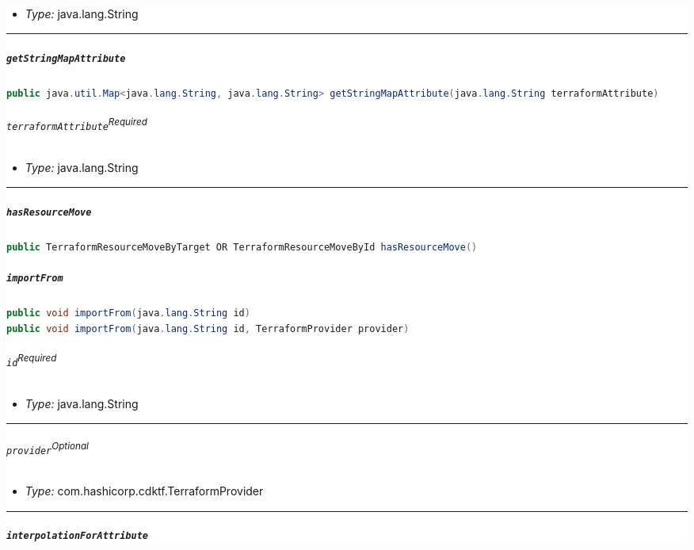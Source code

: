 - *Type:* java.lang.String

---

##### `getStringMapAttribute` <a name="getStringMapAttribute" id="@cdktf/provider-vault.transformRole.TransformRole.getStringMapAttribute"></a>

```java
public java.util.Map<java.lang.String, java.lang.String> getStringMapAttribute(java.lang.String terraformAttribute)
```

###### `terraformAttribute`<sup>Required</sup> <a name="terraformAttribute" id="@cdktf/provider-vault.transformRole.TransformRole.getStringMapAttribute.parameter.terraformAttribute"></a>

- *Type:* java.lang.String

---

##### `hasResourceMove` <a name="hasResourceMove" id="@cdktf/provider-vault.transformRole.TransformRole.hasResourceMove"></a>

```java
public TerraformResourceMoveByTarget OR TerraformResourceMoveById hasResourceMove()
```

##### `importFrom` <a name="importFrom" id="@cdktf/provider-vault.transformRole.TransformRole.importFrom"></a>

```java
public void importFrom(java.lang.String id)
public void importFrom(java.lang.String id, TerraformProvider provider)
```

###### `id`<sup>Required</sup> <a name="id" id="@cdktf/provider-vault.transformRole.TransformRole.importFrom.parameter.id"></a>

- *Type:* java.lang.String

---

###### `provider`<sup>Optional</sup> <a name="provider" id="@cdktf/provider-vault.transformRole.TransformRole.importFrom.parameter.provider"></a>

- *Type:* com.hashicorp.cdktf.TerraformProvider

---

##### `interpolationForAttribute` <a name="interpolationForAttribute" id="@cdktf/provider-vault.transformRole.TransformRole.interpolationForAttribute"></a>
